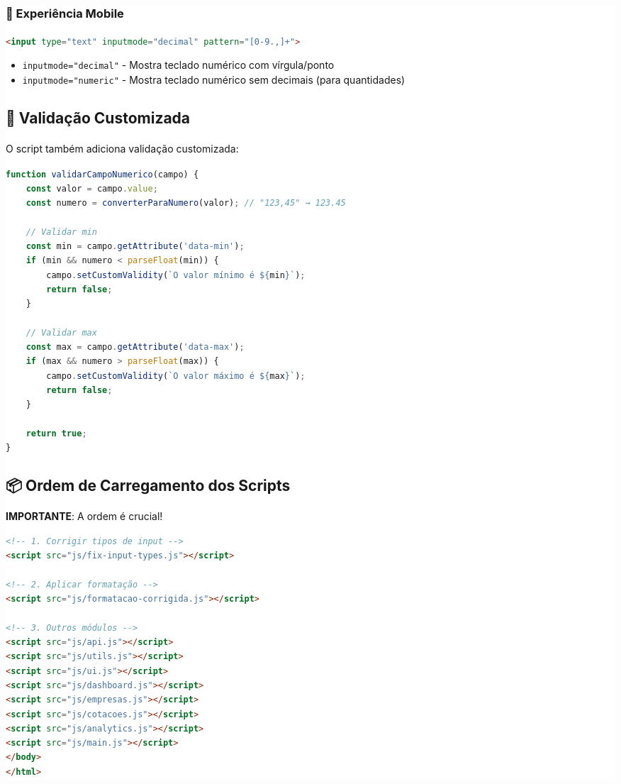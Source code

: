 ### 📱 Experiência Mobile

```html
<input type="text" inputmode="decimal" pattern="[0-9.,]+">
```

- `inputmode="decimal"` - Mostra teclado numérico com vírgula/ponto
- `inputmode="numeric"` - Mostra teclado numérico sem decimais (para quantidades)

## 🔧 Validação Customizada

O script também adiciona validação customizada:

```javascript
function validarCampoNumerico(campo) {
    const valor = campo.value;
    const numero = converterParaNumero(valor); // "123,45" → 123.45
    
    // Validar min
    const min = campo.getAttribute('data-min');
    if (min && numero < parseFloat(min)) {
        campo.setCustomValidity(`O valor mínimo é ${min}`);
        return false;
    }
    
    // Validar max
    const max = campo.getAttribute('data-max');
    if (max && numero > parseFloat(max)) {
        campo.setCustomValidity(`O valor máximo é ${max}`);
        return false;
    }
    
    return true;
}
```

## 📦 Ordem de Carregamento dos Scripts

**IMPORTANTE**: A ordem é crucial!

```html
<!-- 1. Corrigir tipos de input -->
<script src="js/fix-input-types.js"></script>

<!-- 2. Aplicar formatação -->
<script src="js/formatacao-corrigida.js"></script>

<!-- 3. Outros módulos -->
<script src="js/api.js"></script>
<script src="js/utils.js"></script>
<script src="js/ui.js"></script>
<script src="js/dashboard.js"></script>
<script src="js/empresas.js"></script>
<script src="js/cotacoes.js"></script>
<script src="js/analytics.js"></script>
<script src="js/main.js"></script>
</body>
</html>
```
